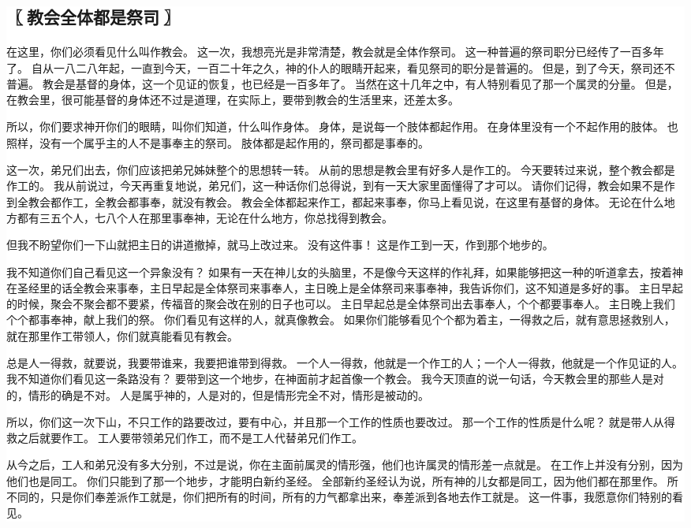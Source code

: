 ## 〖 教会全体都是祭司 〗

在这里，你们必须看见什么叫作教会。
这一次，我想亮光是非常清楚，教会就是全体作祭司。
这一种普遍的祭司职分已经传了一百多年了。
自从一八二八年起，一直到今天，一百二十年之久，神的仆人的眼睛开起来，看见祭司的职分是普遍的。
但是，到了今天，祭司还不普遍。
教会是基督的身体，这一个见证的恢复，也已经是一百多年了。
当然在这十几年之中，有人特别看见了那一个属灵的分量。
但是，在教会里，很可能基督的身体还不过是道理，在实际上，要带到教会的生活里来，还差太多。

所以，你们要求神开你们的眼睛，叫你们知道，什么叫作身体。
身体，是说每一个肢体都起作用。
在身体里没有一个不起作用的肢体。
也照样，没有一个属乎主的人不是事奉主的祭司。
肢体都是起作用的，祭司都是事奉的。

这一次，弟兄们出去，你们应该把弟兄姊妹整个的思想转一转。
从前的思想是教会里有好多人是作工的。
今天要转过来说，整个教会都是作工的。
我从前说过，今天再重复地说，弟兄们，这一种话你们总得说，到有一天大家里面懂得了才可以。
请你们记得，教会如果不是作到全教会都作工，全教会都事奉，就没有教会。
教会全体都起来作工，都起来事奉，你马上看见说，在这里有基督的身体。
无论在什么地方都有三五个人，七八个人在那里事奉神，无论在什么地方，你总找得到教会。

但我不盼望你们一下山就把主日的讲道撤掉，就马上改过来。
没有这件事！
这是作工到一天，作到那个地步的。

我不知道你们自己看见这一个异象没有？
如果有一天在神儿女的头脑里，不是像今天这样的作礼拜，如果能够把这一种的听道拿去，按着神在圣经里的话全教会来事奉，主日早起是全体祭司来事奉人，主日晚上是全体祭司来事奉神，我告诉你们，这不知道是多好的事。
主日早起的时候，聚会不聚会都不要紧，传福音的聚会改在别的日子也可以。
主日早起总是全体祭司出去事奉人，个个都要事奉人。
主日晚上我们个个都事奉神，献上我们的祭。
你们看见有这样的人，就真像教会。
如果你们能够看见个个都为着主，一得救之后，就有意思拯救别人，就在那里作工带领人，你们就真能看见有教会。

总是人一得救，就要说，我要带谁来，我要把谁带到得救。
一个人一得救，他就是一个作工的人；一个人一得救，他就是一个作见证的人。
我不知道你们看见这一条路没有？
要带到这一个地步，在神面前才起首像一个教会。
我今天顶直的说一句话，今天教会里的那些人是对的，情形的确是不对。
人是属乎神的，人是对的，但是情形完全不对，情形是被动的。

所以，你们这一次下山，不只工作的路要改过，要有中心，并且那一个工作的性质也要改过。
那一个工作的性质是什么呢？
就是带人从得救之后就要作工。
工人要带领弟兄们作工，而不是工人代替弟兄们作工。

从今之后，工人和弟兄没有多大分别，不过是说，你在主面前属灵的情形强，他们也许属灵的情形差一点就是。
在工作上并没有分别，因为他们也是同工。
你们只能到了那一个地步，才能明白新约圣经。
全部新约圣经认为说，所有神的儿女都是同工，因为他们都在那里作。
所不同的，只是你们奉差派作工就是，你们把所有的时间，所有的力气都拿出来，奉差派到各地去作工就是。
这一件事，我愿意你们特别的看见。
